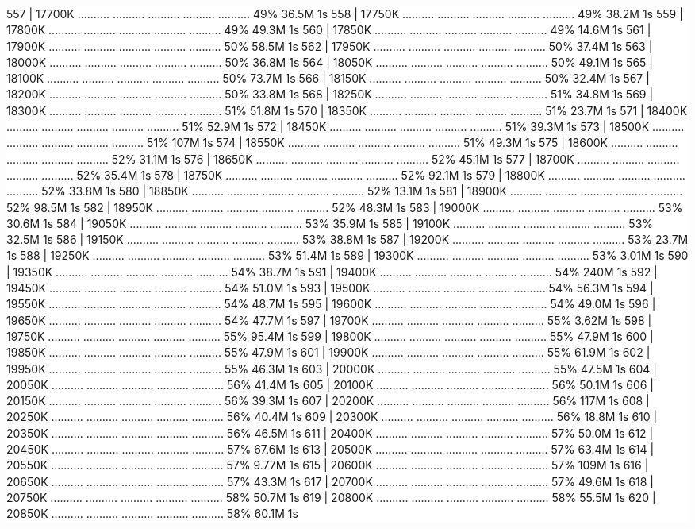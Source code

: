 557 | 17700K .......... .......... .......... .......... .......... 49% 36.5M 1s
558 | 17750K .......... .......... .......... .......... .......... 49% 38.2M 1s
559 | 17800K .......... .......... .......... .......... .......... 49% 49.3M 1s
560 | 17850K .......... .......... .......... .......... .......... 49% 14.6M 1s
561 | 17900K .......... .......... .......... .......... .......... 50% 58.5M 1s
562 | 17950K .......... .......... .......... .......... .......... 50% 37.4M 1s
563 | 18000K .......... .......... .......... .......... .......... 50% 36.8M 1s
564 | 18050K .......... .......... .......... .......... .......... 50% 49.1M 1s
565 | 18100K .......... .......... .......... .......... .......... 50% 73.7M 1s
566 | 18150K .......... .......... .......... .......... .......... 50% 32.4M 1s
567 | 18200K .......... .......... .......... .......... .......... 50% 33.8M 1s
568 | 18250K .......... .......... .......... .......... .......... 51% 34.8M 1s
569 | 18300K .......... .......... .......... .......... .......... 51% 51.8M 1s
570 | 18350K .......... .......... .......... .......... .......... 51% 23.7M 1s
571 | 18400K .......... .......... .......... .......... .......... 51% 52.9M 1s
572 | 18450K .......... .......... .......... .......... .......... 51% 39.3M 1s
573 | 18500K .......... .......... .......... .......... .......... 51%  107M 1s
574 | 18550K .......... .......... .......... .......... .......... 51% 49.3M 1s
575 | 18600K .......... .......... .......... .......... .......... 52% 31.1M 1s
576 | 18650K .......... .......... .......... .......... .......... 52% 45.1M 1s
577 | 18700K .......... .......... .......... .......... .......... 52% 35.4M 1s
578 | 18750K .......... .......... .......... .......... .......... 52% 92.1M 1s
579 | 18800K .......... .......... .......... .......... .......... 52% 33.8M 1s
580 | 18850K .......... .......... .......... .......... .......... 52% 13.1M 1s
581 | 18900K .......... .......... .......... .......... .......... 52% 98.5M 1s
582 | 18950K .......... .......... .......... .......... .......... 52% 48.3M 1s
583 | 19000K .......... .......... .......... .......... .......... 53% 30.6M 1s
584 | 19050K .......... .......... .......... .......... .......... 53% 35.9M 1s
585 | 19100K .......... .......... .......... .......... .......... 53% 32.5M 1s
586 | 19150K .......... .......... .......... .......... .......... 53% 38.8M 1s
587 | 19200K .......... .......... .......... .......... .......... 53% 23.7M 1s
588 | 19250K .......... .......... .......... .......... .......... 53% 51.4M 1s
589 | 19300K .......... .......... .......... .......... .......... 53% 3.01M 1s
590 | 19350K .......... .......... .......... .......... .......... 54% 38.7M 1s
591 | 19400K .......... .......... .......... .......... .......... 54%  240M 1s
592 | 19450K .......... .......... .......... .......... .......... 54% 51.0M 1s
593 | 19500K .......... .......... .......... .......... .......... 54% 56.3M 1s
594 | 19550K .......... .......... .......... .......... .......... 54% 48.7M 1s
595 | 19600K .......... .......... .......... .......... .......... 54% 49.0M 1s
596 | 19650K .......... .......... .......... .......... .......... 54% 47.7M 1s
597 | 19700K .......... .......... .......... .......... .......... 55% 3.62M 1s
598 | 19750K .......... .......... .......... .......... .......... 55% 95.4M 1s
599 | 19800K .......... .......... .......... .......... .......... 55% 47.9M 1s
600 | 19850K .......... .......... .......... .......... .......... 55% 47.9M 1s
601 | 19900K .......... .......... .......... .......... .......... 55% 61.9M 1s
602 | 19950K .......... .......... .......... .......... .......... 55% 46.3M 1s
603 | 20000K .......... .......... .......... .......... .......... 55% 47.5M 1s
604 | 20050K .......... .......... .......... .......... .......... 56% 41.4M 1s
605 | 20100K .......... .......... .......... .......... .......... 56% 50.1M 1s
606 | 20150K .......... .......... .......... .......... .......... 56% 39.3M 1s
607 | 20200K .......... .......... .......... .......... .......... 56%  117M 1s
608 | 20250K .......... .......... .......... .......... .......... 56% 40.4M 1s
609 | 20300K .......... .......... .......... .......... .......... 56% 18.8M 1s
610 | 20350K .......... .......... .......... .......... .......... 56% 46.5M 1s
611 | 20400K .......... .......... .......... .......... .......... 57% 50.0M 1s
612 | 20450K .......... .......... .......... .......... .......... 57% 67.6M 1s
613 | 20500K .......... .......... .......... .......... .......... 57% 63.4M 1s
614 | 20550K .......... .......... .......... .......... .......... 57% 9.77M 1s
615 | 20600K .......... .......... .......... .......... .......... 57%  109M 1s
616 | 20650K .......... .......... .......... .......... .......... 57% 43.3M 1s
617 | 20700K .......... .......... .......... .......... .......... 57% 49.6M 1s
618 | 20750K .......... .......... .......... .......... .......... 58% 50.7M 1s
619 | 20800K .......... .......... .......... .......... .......... 58% 55.5M 1s
620 | 20850K .......... .......... .......... .......... .......... 58% 60.1M 1s